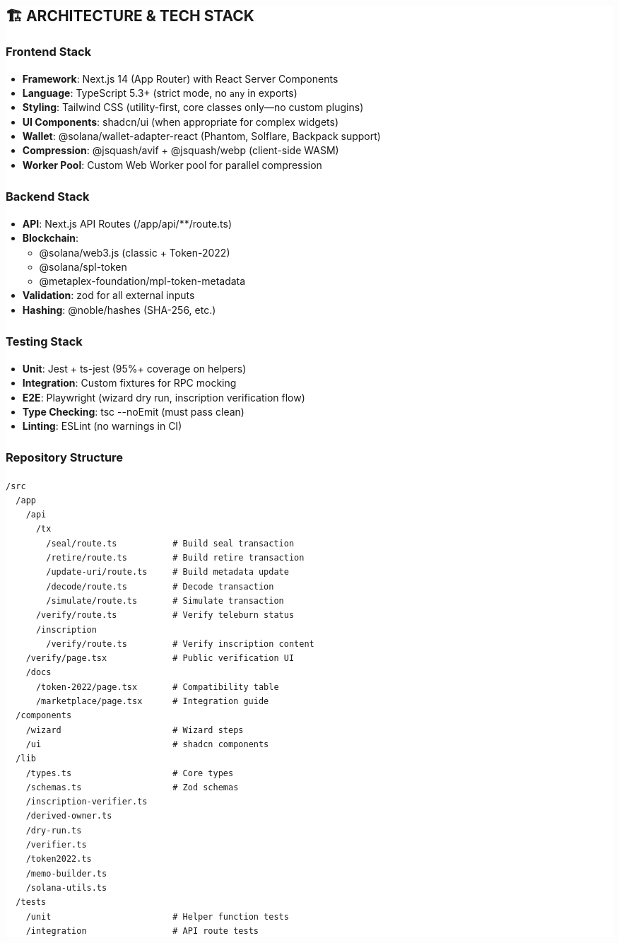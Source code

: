 
## 🏗️ ARCHITECTURE & TECH STACK

### Frontend Stack
- **Framework**: Next.js 14 (App Router) with React Server Components
- **Language**: TypeScript 5.3+ (strict mode, no `any` in exports)
- **Styling**: Tailwind CSS (utility-first, core classes only—no custom plugins)
- **UI Components**: shadcn/ui (when appropriate for complex widgets)
- **Wallet**: @solana/wallet-adapter-react (Phantom, Solflare, Backpack support)
- **Compression**: @jsquash/avif + @jsquash/webp (client-side WASM)
- **Worker Pool**: Custom Web Worker pool for parallel compression

### Backend Stack
- **API**: Next.js API Routes (/app/api/**/route.ts)
- **Blockchain**: 
  - @solana/web3.js (classic + Token-2022)
  - @solana/spl-token
  - @metaplex-foundation/mpl-token-metadata
- **Validation**: zod for all external inputs
- **Hashing**: @noble/hashes (SHA-256, etc.)

### Testing Stack
- **Unit**: Jest + ts-jest (95%+ coverage on helpers)
- **Integration**: Custom fixtures for RPC mocking
- **E2E**: Playwright (wizard dry run, inscription verification flow)
- **Type Checking**: tsc --noEmit (must pass clean)
- **Linting**: ESLint (no warnings in CI)

### Repository Structure
```
/src
  /app
    /api
      /tx
        /seal/route.ts           # Build seal transaction
        /retire/route.ts         # Build retire transaction
        /update-uri/route.ts     # Build metadata update
        /decode/route.ts         # Decode transaction
        /simulate/route.ts       # Simulate transaction
      /verify/route.ts           # Verify teleburn status
      /inscription
        /verify/route.ts         # Verify inscription content
    /verify/page.tsx             # Public verification UI
    /docs
      /token-2022/page.tsx       # Compatibility table
      /marketplace/page.tsx      # Integration guide
  /components
    /wizard                      # Wizard steps
    /ui                          # shadcn components
  /lib
    /types.ts                    # Core types
    /schemas.ts                  # Zod schemas
    /inscription-verifier.ts
    /derived-owner.ts
    /dry-run.ts
    /verifier.ts
    /token2022.ts
    /memo-builder.ts
    /solana-utils.ts
  /tests
    /unit                        # Helper function tests
    /integration                 # API route tests
```